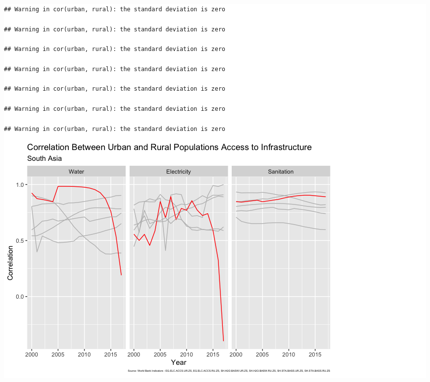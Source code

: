     ## Warning in cor(urban, rural): the standard deviation is zero
    
    ## Warning in cor(urban, rural): the standard deviation is zero
    
    ## Warning in cor(urban, rural): the standard deviation is zero
    
    ## Warning in cor(urban, rural): the standard deviation is zero
    
    ## Warning in cor(urban, rural): the standard deviation is zero
    
    ## Warning in cor(urban, rural): the standard deviation is zero
    
    ## Warning in cor(urban, rural): the standard deviation is zero

![](step_6_final_report_files/figure-gfm/unnamed-chunk-17-1.png)

